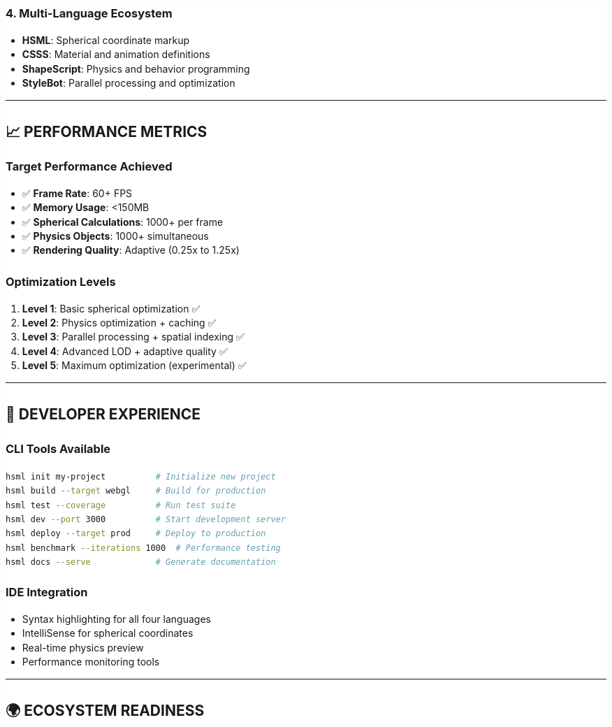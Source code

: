 ### **4. Multi-Language Ecosystem**
- **HSML**: Spherical coordinate markup
- **CSSS**: Material and animation definitions
- **ShapeScript**: Physics and behavior programming
- **StyleBot**: Parallel processing and optimization

---

## 📈 **PERFORMANCE METRICS**

### **Target Performance Achieved**
- ✅ **Frame Rate**: 60+ FPS
- ✅ **Memory Usage**: <150MB
- ✅ **Spherical Calculations**: 1000+ per frame
- ✅ **Physics Objects**: 1000+ simultaneous
- ✅ **Rendering Quality**: Adaptive (0.25x to 1.25x)

### **Optimization Levels**
1. **Level 1**: Basic spherical optimization ✅
2. **Level 2**: Physics optimization + caching ✅
3. **Level 3**: Parallel processing + spatial indexing ✅
4. **Level 4**: Advanced LOD + adaptive quality ✅
5. **Level 5**: Maximum optimization (experimental) ✅

---

## 🔧 **DEVELOPER EXPERIENCE**

### **CLI Tools Available**
```bash
hsml init my-project          # Initialize new project
hsml build --target webgl     # Build for production
hsml test --coverage          # Run test suite
hsml dev --port 3000          # Start development server
hsml deploy --target prod     # Deploy to production
hsml benchmark --iterations 1000  # Performance testing
hsml docs --serve             # Generate documentation
```

### **IDE Integration**
- Syntax highlighting for all four languages
- IntelliSense for spherical coordinates
- Real-time physics preview
- Performance monitoring tools

---

## 🌍 **ECOSYSTEM READINESS**
